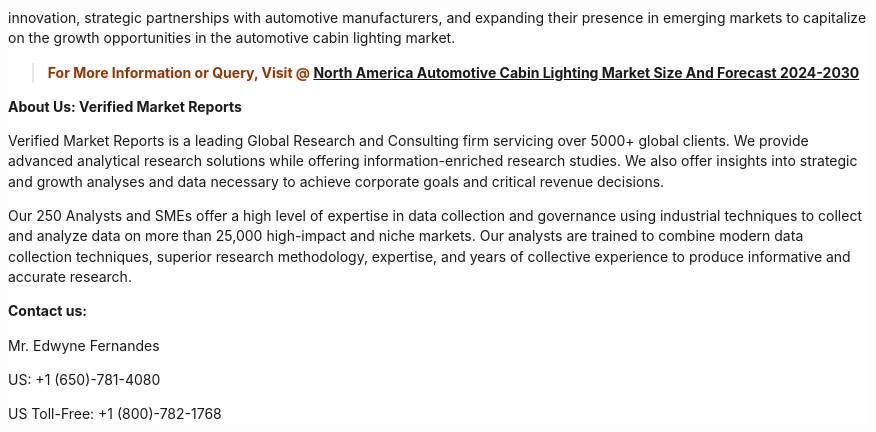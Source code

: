 innovation, strategic partnerships with automotive manufacturers, and expanding their presence in emerging markets to capitalize on the growth opportunities in the automotive cabin lighting market.</p></body></html></p><blockquote><p><span style="color: #993300;"><strong>For More Information or Query, Visit @ <a href="https://www.verifiedmarketreports.com/product/automotive-cabin-lighting-market/">North America Automotive Cabin Lighting Market Size And Forecast 2024-2030</a></strong></span></p></blockquote><p><strong>About Us: Verified Market Reports</strong></p><p>Verified Market Reports is a leading Global Research and Consulting firm servicing over 5000+ global clients. We provide advanced analytical research solutions while offering information-enriched research studies. We also offer insights into strategic and growth analyses and data necessary to achieve corporate goals and critical revenue decisions.</p><p>Our 250 Analysts and SMEs offer a high level of expertise in data collection and governance using industrial techniques to collect and analyze data on more than 25,000 high-impact and niche markets. Our analysts are trained to combine modern data collection techniques, superior research methodology, expertise, and years of collective experience to produce informative and accurate research.</p><p><strong>Contact us:</strong></p><p>Mr. Edwyne Fernandes</p><p>US: +1 (650)-781-4080</p><p>US Toll-Free: +1 (800)-782-1768</p>
